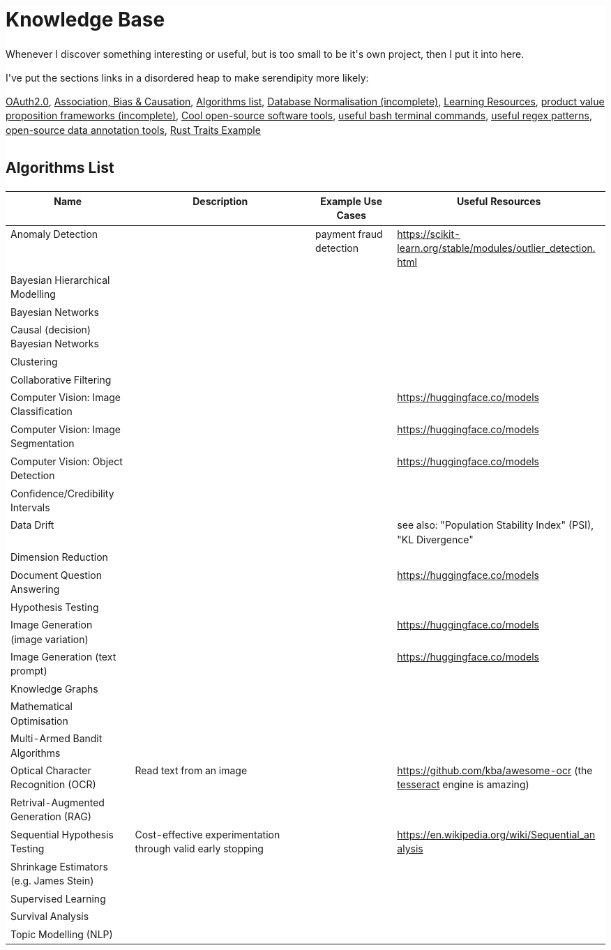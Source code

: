 # Knowledge Base

Whenever I discover something interesting or useful, but is too small to be it's own project, then I put it into here.

I've put the sections links in a disordered heap to make serendipity more likely:

[OAuth2.0](#oauth-20), [Association, Bias & Causation](#association-bias--causation), [Algorithms list](#algorithms-list), [Database Normalisation (incomplete)](#database-normalisation), [Learning Resources](#learning-resources), [product value proposition frameworks (incomplete)](#product-value-proposition-frameworks), [Cool open-source software tools](#cool-open-source-software-tools), [useful bash terminal commands](#useful-bash-terminal-commands), [useful regex patterns](#useful-regex-patterns), [open-source data annotation tools](#open-source-data-annotation-tools), [Rust Traits Example](#rust-traits-example)

## Algorithms List

| Name                                    | Description                                                 | Example Use Cases       | Useful Resources                                                                                                     |
| --------------------------------------- | ----------------------------------------------------------- | ----------------------- | -------------------------------------------------------------------------------------------------------------------- |
| Anomaly Detection                       |                                                             | payment fraud detection | <https://scikit-learn.org/stable/modules/outlier_detection.html>                                                     |
| Bayesian Hierarchical Modelling         |                                                             |                         |
| Bayesian Networks                       |                                                             |                         |
| Causal (decision) Bayesian Networks     |                                                             |                         |
| Clustering                              |                                                             |                         |
| Collaborative Filtering                 |                                                             |                         |
| Computer Vision: Image Classification   |                                                             |                         | <https://huggingface.co/models>                                                                                      |
| Computer Vision: Image Segmentation     |                                                             |                         | <https://huggingface.co/models>                                                                                      |
| Computer Vision: Object Detection       |                                                             |                         | <https://huggingface.co/models>                                                                                      |
| Confidence/Credibility Intervals        |                                                             |                         |
| Data Drift                              |                                                             |                         | see also: "Population Stability Index" (PSI), "KL Divergence"                                                        |
| Dimension Reduction                     |                                                             |                         |
| Document Question Answering             |                                                             |                         | <https://huggingface.co/models>                                                                                      |
| Hypothesis Testing                      |                                                             |                         |
| Image Generation (image variation)      |                                                             |                         | <https://huggingface.co/models>                                                                                      |
| Image Generation (text prompt)          |                                                             |                         | <https://huggingface.co/models>                                                                                      |
| Knowledge Graphs                        |                                                             |                         |
| Mathematical Optimisation               |                                                             |                         |
| Multi-Armed Bandit Algorithms           |                                                             |                         |
| Optical Character Recognition (OCR)     | Read text from an image                                     |                         | <https://github.com/kba/awesome-ocr> (the [tesseract](https://github.com/tesseract-ocr/tesseract) engine is amazing) |
| Retrival-Augmented Generation (RAG)     |                                                             |                         |
| Sequential Hypothesis Testing           | Cost-effective experimentation through valid early stopping |                         | <https://en.wikipedia.org/wiki/Sequential_analysis>                                                                  |
| Shrinkage Estimators (e.g. James Stein) |                                                             |                         |
| Supervised Learning                     |                                                             |                         |
| Survival Analysis                       |                                                             |                         |
| Topic Modelling (NLP)                   |                                                             |                         |